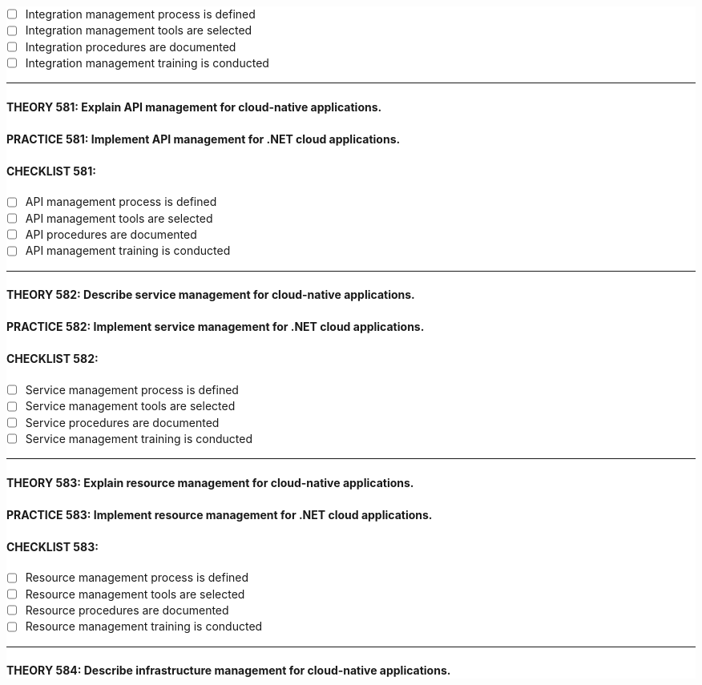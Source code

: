- [ ] Integration management process is defined
- [ ] Integration management tools are selected
- [ ] Integration procedures are documented
- [ ] Integration management training is conducted

---

#### THEORY 581: Explain API management for cloud-native applications.

#### PRACTICE 581: Implement API management for .NET cloud applications.

#### CHECKLIST 581:

- [ ] API management process is defined
- [ ] API management tools are selected
- [ ] API procedures are documented
- [ ] API management training is conducted

---

#### THEORY 582: Describe service management for cloud-native applications.

#### PRACTICE 582: Implement service management for .NET cloud applications.

#### CHECKLIST 582:

- [ ] Service management process is defined
- [ ] Service management tools are selected
- [ ] Service procedures are documented
- [ ] Service management training is conducted

---

#### THEORY 583: Explain resource management for cloud-native applications.

#### PRACTICE 583: Implement resource management for .NET cloud applications.

#### CHECKLIST 583:

- [ ] Resource management process is defined
- [ ] Resource management tools are selected
- [ ] Resource procedures are documented
- [ ] Resource management training is conducted

---

#### THEORY 584: Describe infrastructure management for cloud-native applications.

